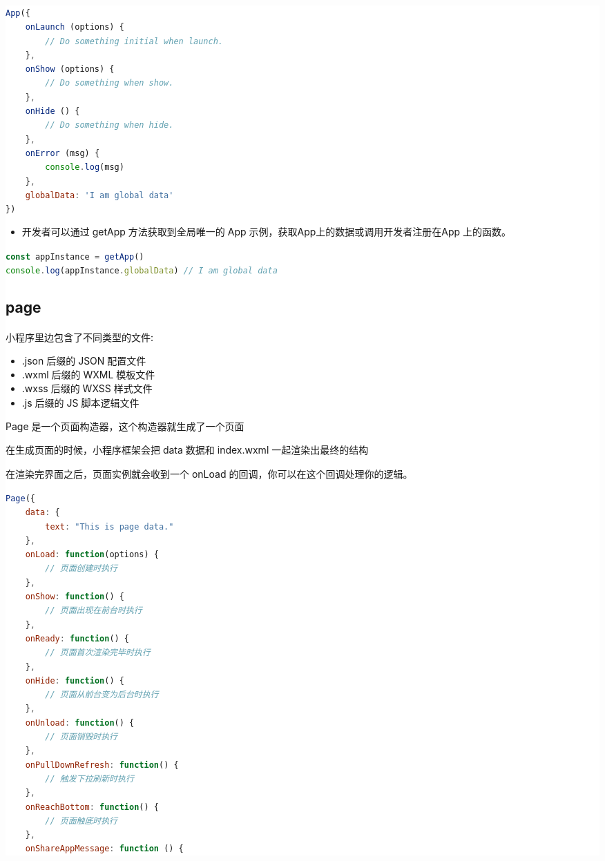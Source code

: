```javascript
App({
    onLaunch (options) {
        // Do something initial when launch.
    },
    onShow (options) {
        // Do something when show.
    },
    onHide () {
        // Do something when hide.
    },
    onError (msg) {
        console.log(msg)
    },
    globalData: 'I am global data'
})
```

* 开发者可以通过 getApp ⽅法获取到全局唯⼀的 App 示例，获取App上的数据或调⽤开发者注册在App 上的函数。

```javascript
const appInstance = getApp()
console.log(appInstance.globalData) // I am global data
```

## page

⼩程序⾥边包含了不同类型的⽂件:

* .json 后缀的 JSON 配置⽂件
* .wxml 后缀的 WXML 模板⽂件
* .wxss 后缀的 WXSS 样式⽂件
* .js 后缀的 JS 脚本逻辑⽂件

Page 是⼀个⻚⾯构造器，这个构造器就⽣成了⼀个⻚⾯

在⽣成⻚⾯的时候，⼩程序框架会把 data 数据和 index.wxml ⼀起渲染出最终的结构

在渲染完界⾯之后，⻚⾯实例就会收到⼀个 onLoad 的回调，你可以在这个回调处理你的逻辑。

```javascript
Page({
    data: {
    	text: "This is page data."
    },
    onLoad: function(options) {
    	// ⻚⾯创建时执⾏
    },
    onShow: function() {
    	// ⻚⾯出现在前台时执⾏
    },
    onReady: function() {
    	// ⻚⾯⾸次渲染完毕时执⾏
    },
    onHide: function() {
    	// ⻚⾯从前台变为后台时执⾏
    },
    onUnload: function() {
    	// ⻚⾯销毁时执⾏
    },
    onPullDownRefresh: function() {
    	// 触发下拉刷新时执⾏
    },
    onReachBottom: function() {
    	// ⻚⾯触底时执⾏
    },
    onShareAppMessage: function () {
```